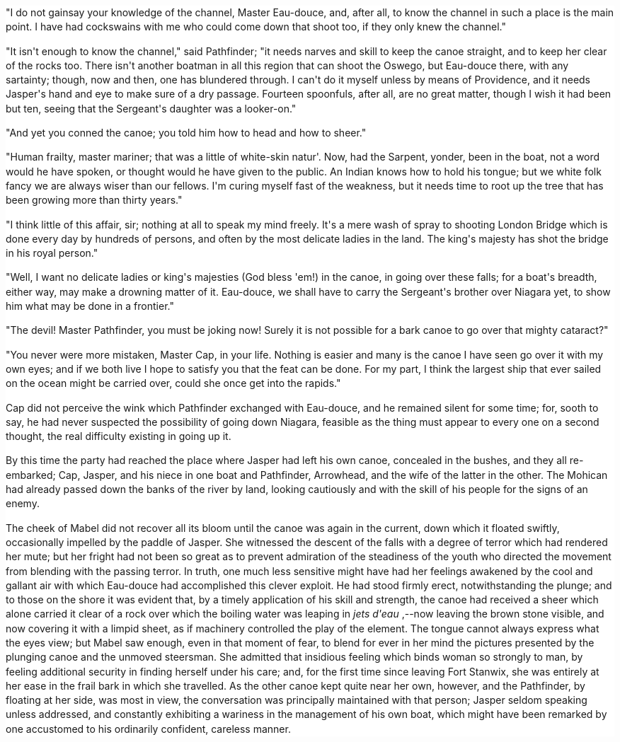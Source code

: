 "I do not gainsay your knowledge of the channel, Master Eau-douce, and, after all, to know the channel in such a place is the main point. I have had cockswains with me who could come down that shoot too, if they only knew the channel."

"It isn't enough to know the channel," said Pathfinder; "it needs narves and skill to keep the canoe straight, and to keep her clear of the rocks too. There isn't another boatman in all this region that can shoot the Oswego, but Eau-douce there, with any sartainty; though, now and then, one has blundered through. I can't do it myself unless by means of Providence, and it needs Jasper's hand and eye to make sure of a dry passage. Fourteen spoonfuls, after all, are no great matter, though I wish it had been but ten, seeing that the Sergeant's daughter was a looker-on."

"And yet you conned the canoe; you told him how to head and how to sheer."

"Human frailty, master mariner; that was a little of white-skin natur'. Now, had the Sarpent, yonder, been in the boat, not a word would he have spoken, or thought would he have given to the public. An Indian knows how to hold his tongue; but we white folk fancy we are always wiser than our fellows. I'm curing myself fast of the weakness, but it needs time to root up the tree that has been growing more than thirty years."

"I think little of this affair, sir; nothing at all to speak my mind freely. It's a mere wash of spray to shooting London Bridge which is done every day by hundreds of persons, and often by the most delicate ladies in the land. The king's majesty has shot the bridge in his royal person."

"Well, I want no delicate ladies or king's majesties (God bless 'em!) in the canoe, in going over these falls; for a boat's breadth, either way, may make a drowning matter of it. Eau-douce, we shall have to carry the Sergeant's brother over Niagara yet, to show him what may be done in a frontier."

"The devil! Master Pathfinder, you must be joking now! Surely it is not possible for a bark canoe to go over that mighty cataract?"

"You never were more mistaken, Master Cap, in your life. Nothing is easier and many is the canoe I have seen go over it with my own eyes; and if we both live I hope to satisfy you that the feat can be done. For my part, I think the largest ship that ever sailed on the ocean might be carried over, could she once get into the rapids."

Cap did not perceive the wink which Pathfinder exchanged with Eau-douce, and he remained silent for some time; for, sooth to say, he had never suspected the possibility of going down Niagara, feasible as the thing must appear to every one on a second thought, the real difficulty existing in going up it.

By this time the party had reached the place where Jasper had left his own canoe, concealed in the bushes, and they all re-embarked; Cap, Jasper, and his niece in one boat and Pathfinder, Arrowhead, and the wife of the latter in the other. The Mohican had already passed down the banks of the river by land, looking cautiously and with the skill of his people for the signs of an enemy.

The cheek of Mabel did not recover all its bloom until the canoe was again in the current, down which it floated swiftly, occasionally impelled by the paddle of Jasper. She witnessed the descent of the falls with a degree of terror which had rendered her mute; but her fright had not been so great as to prevent admiration of the steadiness of the youth who directed the movement from blending with the passing terror. In truth, one much less sensitive might have had her feelings awakened by the cool and gallant air with which Eau-douce had accomplished this clever exploit. He had stood firmly erect, notwithstanding the plunge; and to those on the shore it was evident that, by a timely application of his skill and strength, the canoe had received a sheer which alone carried it clear of a rock over which the boiling water was leaping in _jets d'eau_ ,--now leaving the brown stone visible, and now covering it with a limpid sheet, as if machinery controlled the play of the element. The tongue cannot always express what the eyes view; but Mabel saw enough, even in that moment of fear, to blend for ever in her mind the pictures presented by the plunging canoe and the unmoved steersman. She admitted that insidious feeling which binds woman so strongly to man, by feeling additional security in finding herself under his care; and, for the first time since leaving Fort Stanwix, she was entirely at her ease in the frail bark in which she travelled. As the other canoe kept quite near her own, however, and the Pathfinder, by floating at her side, was most in view, the conversation was principally maintained with that person; Jasper seldom speaking unless addressed, and constantly exhibiting a wariness in the management of his own boat, which might have been remarked by one accustomed to his ordinarily confident, careless manner.
